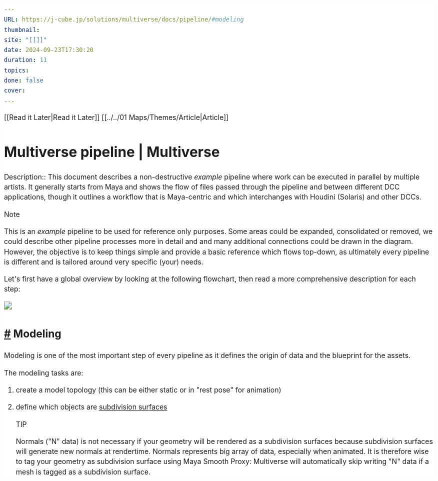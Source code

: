 ```yaml
---
URL: https://j-cube.jp/solutions/multiverse/docs/pipeline/#modeling
thumbnail: 
site: "[[]]"
date: 2024-09-23T17:30:20
duration: 11
topics: 
done: false
cover: 
---
```

[[Read it Later|Read it Later]] [[../../01 Maps/Themes/Article|Article]] 
# Multiverse pipeline | Multiverse

Description:: This document describes a non-destructive *example* pipeline where work can be executed in parallel by multiple artists. It generally starts from Maya and shows the flow of files passed through the pipeline and between different DCC applications, though it outlines a workflow that is Maya-centric and which interchanges with Houdini (Solaris) and other DCCs.

Note

This is an *example* pipeline to be used for reference only purposes. Some areas could be expanded, consolidated or removed, we could describe other pipeline processes more in detail and and many additional connections could be drawn in the diagram. However, the objective is to keep things simple and provide a basic reference which flows top-down, as ultimately every pipeline is different and is tailored around very specific (your) needs.

Let's first have a global overview by looking at the following flowchart, then read a more comprehensive description for each step:

![](https://j-cube.jp/solutions/multiverse/docs/assets/img/multiverse-pipeline.536f6a1a.jpg)

## [#](https://j-cube.jp/solutions/multiverse/docs/pipeline/#modeling) Modeling

Modeling is one of the most important step of every pipeline as it defines the origin of data and the blueprint for the assets.

The modeling tasks are:

1.  create a model topology (this can be either static or in "rest pose" for animation)
    
2.  define which objects are [subdivision surfaces](https://j-cube.jp/solutions/multiverse/docs/usage/subdivision-surfaces.html)
    
    TIP
    
    Normals ("N" data) is not necessary if your geometry will be rendered as a subdivision surfaces because subdivision surfaces will generate new normals at rendertime. Normals represents big array of data, especially when animated. It is therefore wise to tag your geometry as subdivision surface using Maya Smooth Proxy: Multiverse will automatically skip writing "N" data if a mesh is tagged as a subdivision surface.
    